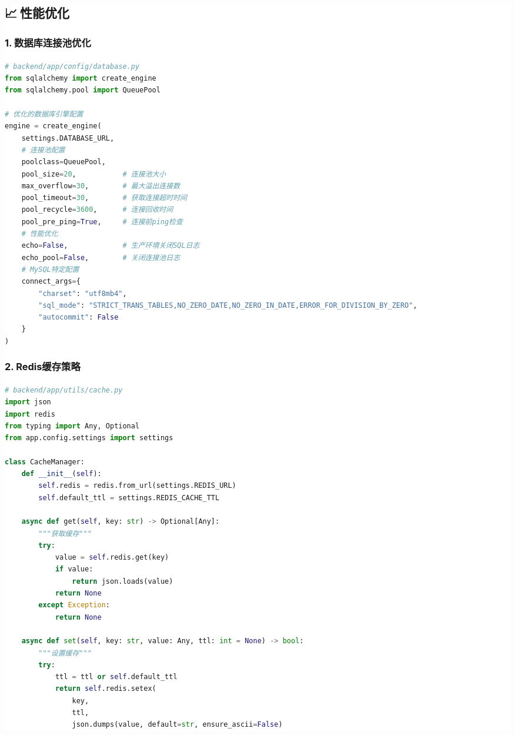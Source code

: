 ## 📈 性能优化

### 1. 数据库连接池优化

```python
# backend/app/config/database.py
from sqlalchemy import create_engine
from sqlalchemy.pool import QueuePool

# 优化的数据库引擎配置
engine = create_engine(
    settings.DATABASE_URL,
    # 连接池配置
    poolclass=QueuePool,
    pool_size=20,           # 连接池大小
    max_overflow=30,        # 最大溢出连接数
    pool_timeout=30,        # 获取连接超时时间
    pool_recycle=3600,      # 连接回收时间
    pool_pre_ping=True,     # 连接前ping检查
    # 性能优化
    echo=False,             # 生产环境关闭SQL日志
    echo_pool=False,        # 关闭连接池日志
    # MySQL特定配置
    connect_args={
        "charset": "utf8mb4",
        "sql_mode": "STRICT_TRANS_TABLES,NO_ZERO_DATE,NO_ZERO_IN_DATE,ERROR_FOR_DIVISION_BY_ZERO",
        "autocommit": False
    }
)
```

### 2. Redis缓存策略

```python
# backend/app/utils/cache.py
import json
import redis
from typing import Any, Optional
from app.config.settings import settings

class CacheManager:
    def __init__(self):
        self.redis = redis.from_url(settings.REDIS_URL)
        self.default_ttl = settings.REDIS_CACHE_TTL
    
    async def get(self, key: str) -> Optional[Any]:
        """获取缓存"""
        try:
            value = self.redis.get(key)
            if value:
                return json.loads(value)
            return None
        except Exception:
            return None
    
    async def set(self, key: str, value: Any, ttl: int = None) -> bool:
        """设置缓存"""
        try:
            ttl = ttl or self.default_ttl
            return self.redis.setex(
                key, 
                ttl, 
                json.dumps(value, default=str, ensure_ascii=False)
```